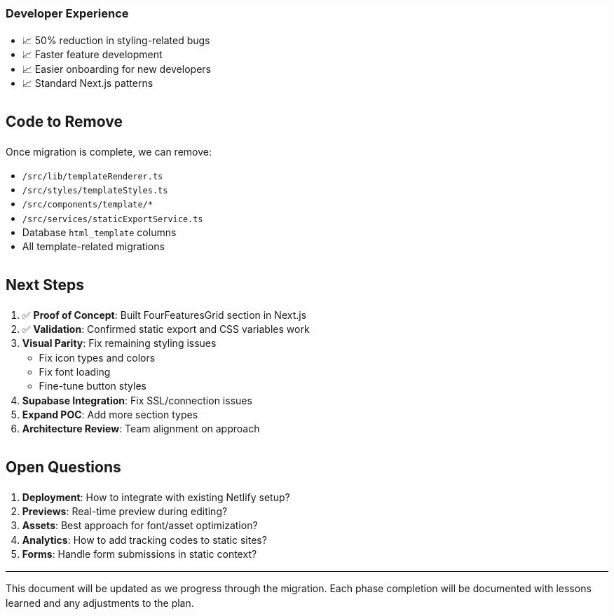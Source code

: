 ### Developer Experience
- 📈 50% reduction in styling-related bugs
- 📈 Faster feature development
- 📈 Easier onboarding for new developers
- 📈 Standard Next.js patterns

## Code to Remove

Once migration is complete, we can remove:
- `/src/lib/templateRenderer.ts`
- `/src/styles/templateStyles.ts`
- `/src/components/template/*`
- `/src/services/staticExportService.ts`
- Database `html_template` columns
- All template-related migrations

## Next Steps

1. ✅ **Proof of Concept**: Built FourFeaturesGrid section in Next.js
2. ✅ **Validation**: Confirmed static export and CSS variables work
3. **Visual Parity**: Fix remaining styling issues
   - Fix icon types and colors
   - Fix font loading
   - Fine-tune button styles
4. **Supabase Integration**: Fix SSL/connection issues
5. **Expand POC**: Add more section types
6. **Architecture Review**: Team alignment on approach

## Open Questions

1. **Deployment**: How to integrate with existing Netlify setup?
2. **Previews**: Real-time preview during editing?
3. **Assets**: Best approach for font/asset optimization?
4. **Analytics**: How to add tracking codes to static sites?
5. **Forms**: Handle form submissions in static context?

---

This document will be updated as we progress through the migration. Each phase completion will be documented with lessons learned and any adjustments to the plan.